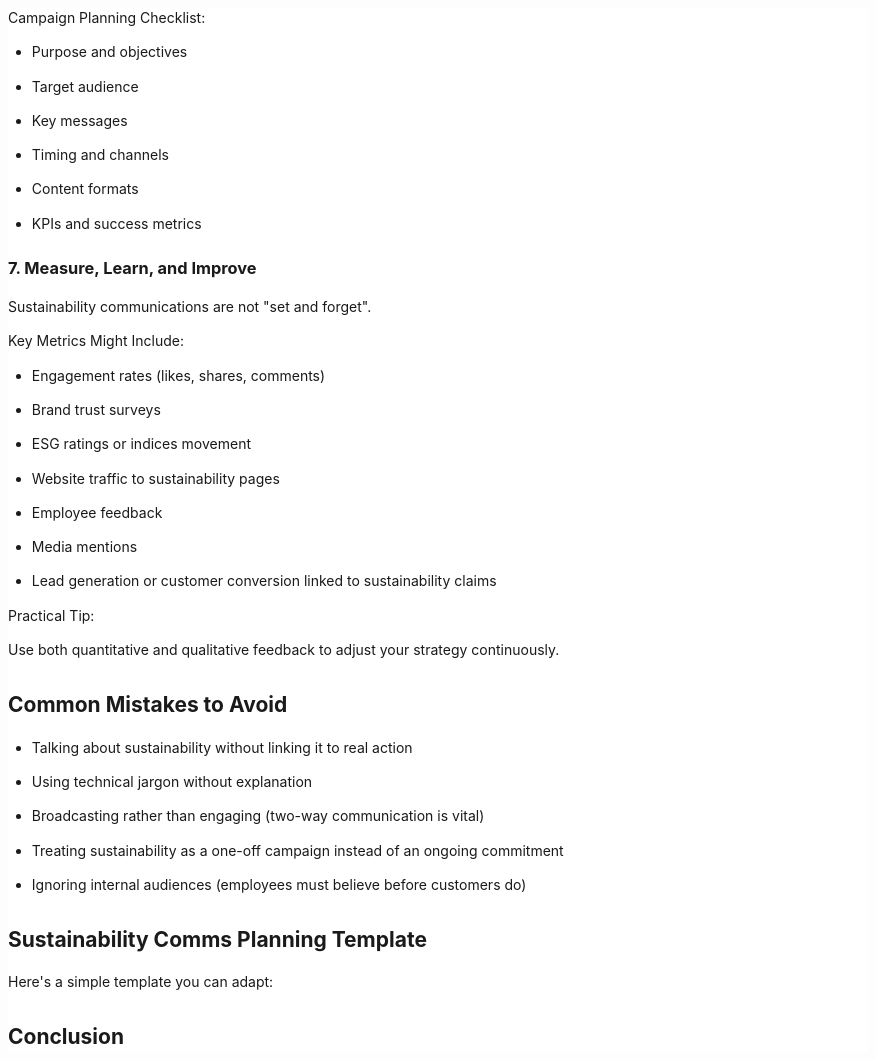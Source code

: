 Campaign Planning Checklist:

- Purpose and objectives

- Target audience

- Key messages

- Timing and channels

- Content formats

- KPIs and success metrics



### 7. Measure, Learn, and Improve

Sustainability communications are not "set and forget".

Key Metrics Might Include:

- Engagement rates (likes, shares, comments)

- Brand trust surveys

- ESG ratings or indices movement

- Website traffic to sustainability pages

- Employee feedback

- Media mentions

- Lead generation or customer conversion linked to sustainability claims

Practical Tip:

Use both quantitative and qualitative feedback to adjust your strategy continuously.



## Common Mistakes to Avoid

- Talking about sustainability without linking it to real action

- Using technical jargon without explanation

- Broadcasting rather than engaging (two-way communication is vital)

- Treating sustainability as a one-off campaign instead of an ongoing commitment

- Ignoring internal audiences (employees must believe before customers do)



## Sustainability Comms Planning Template

Here's a simple template you can adapt:





## Conclusion
